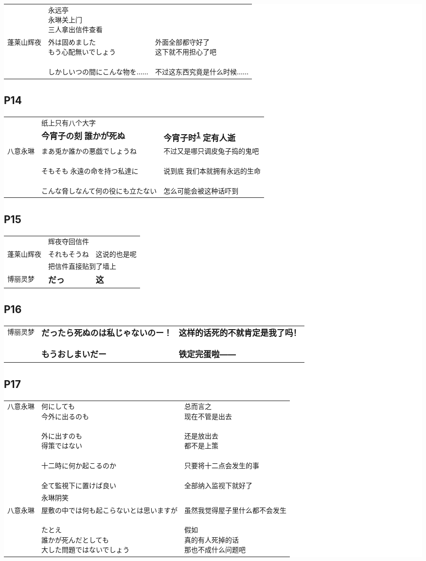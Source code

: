<table><tbody><tr class="tt-status-header" id="P13-1" data-pos="&#91;&quot;P13&quot;,1&#93;"><td class="tt-s" lang="zh"><div class="poem"></div></td><td colspan="2" class="tt-status" lang="zh"><div class="poem">永远亭<br>永琳关上门<br>三人拿出信件查看</div></td></tr><tr class="tt-content" id="P13-2" data-pos="&#91;&quot;P13&quot;,2&#93;"><td id="蓬莱山辉夜" class="tt-char" lang="zh"><div class="poem">蓬莱山辉夜</div></td><td class="tt-ja" lang="ja"><div class="poem">外は固めました<br>もう心配無いでしょう<br><br>しかしいつの間にこんな物を……</div></td><td class="tt-zh" lang="zh"><div class="poem">外面全部都守好了<br>这下就不用担心了吧<br><br>不过这东西究竟是什么时候……</div></td></tr></tbody></table>


## P14

<table><tbody><tr class="tt-status-header" id="P14-1" data-pos="&#91;&quot;P14&quot;,1&#93;"><td class="tt-s" lang="zh"><div class="poem"></div></td><td colspan="2" class="tt-status" lang="zh"><div class="poem">纸上只有八个大字</div></td></tr><tr class="tt-narrator" id="P14-2" data-pos="&#91;&quot;P14&quot;,2&#93;"><td id="" class="tt-narrator" lang="zh"><div class="poem"></div></td><td class="tt-ja" lang="ja"><div class="poem"><big><b>今宵子の刻 誰かが死ぬ</b></big></div></td><td class="tt-zh" lang="zh"><div class="poem"><big><b>今宵子时<sup id="cite_ref-1" class="reference"><a href="#cite_note-1">1</a></sup> 定有人逝</b></big></div></td></tr><tr class="tt-content" id="P14-3" data-pos="&#91;&quot;P14&quot;,3&#93;"><td id="八意永琳" class="tt-char" lang="zh"><div class="poem">八意永琳</div></td><td class="tt-ja" lang="ja"><div class="poem">まあ兎か誰かの悪戯でしょうね<br><br>そもそも 永遠の命を持つ私達に<br><br>こんな脅しなんて何の役にも立たない</div></td><td class="tt-zh" lang="zh"><div class="poem">不过又是哪只调皮兔子捣的鬼吧<br><br>说到底 我们本就拥有永远的生命<br><br>怎么可能会被这种话吓到<br></div></td></tr></tbody></table>


## P15

<table><tbody><tr class="tt-status-header" id="P15-1" data-pos="&#91;&quot;P15&quot;,1&#93;"><td class="tt-s" lang="zh"><div class="poem"></div></td><td colspan="2" class="tt-status" lang="zh"><div class="poem">辉夜夺回信件</div></td></tr><tr class="tt-content" id="P15-2" data-pos="&#91;&quot;P15&quot;,2&#93;"><td id="蓬莱山辉夜" class="tt-char" lang="zh"><div class="poem">蓬莱山辉夜</div></td><td class="tt-ja" lang="ja"><div class="poem">それもそうね</div></td><td class="tt-zh" lang="zh"><div class="poem">这说的也是呢</div></td></tr><tr class="tt-status-header" id="P15-3" data-pos="&#91;&quot;P15&quot;,3&#93;"><td class="tt-s" lang="zh"><div class="poem"></div></td><td colspan="2" class="tt-status" lang="zh"><div class="poem">把信件直接贴到了墙上</div></td></tr><tr class="tt-content" id="P15-4" data-pos="&#91;&quot;P15&quot;,4&#93;"><td id="博丽灵梦" class="tt-char" lang="zh"><div class="poem">博丽灵梦</div></td><td class="tt-ja" lang="ja"><div class="poem"><big><b>だっ</b></big></div></td><td class="tt-zh" lang="zh"><div class="poem"><big><b>这</b></big></div></td></tr></tbody></table>


## P16

<table><tbody><tr class="tt-content" id="P16-1" data-pos="&#91;&quot;P16&quot;,1&#93;"><td id="博丽灵梦" class="tt-char" lang="zh"><div class="poem">博丽灵梦</div></td><td class="tt-ja" lang="ja"><div class="poem"><big><b>だったら死ぬのは私じゃないのー！</b></big><br><br><big><b>もうおしまいだー</b></big></div></td><td class="tt-zh" lang="zh"><div class="poem"><big><b>这样的话死的不就肯定是我了吗！</b></big><br><br><big><b>铁定完蛋啦——</b></big></div></td></tr></tbody></table>


## P17

<table><tbody><tr class="tt-content" id="P17-1" data-pos="&#91;&quot;P17&quot;,1&#93;"><td id="八意永琳" class="tt-char" lang="zh"><div class="poem">八意永琳</div></td><td class="tt-ja" lang="ja"><div class="poem">何にしても<br>今外に出るのも<br><br><span class="emphasize">外</span><span class="emphasize">に</span><span class="emphasize">出</span><span class="emphasize">す</span><span class="emphasize">の</span><span class="emphasize">も</span><br>得策ではない<br><br>十二時に何か起こるのか<br><br>全て監視下に置けば良い</div></td><td class="tt-zh" lang="zh"><div class="poem">总而言之<br>现在不管是出去<br><br><span class="emphasize">还</span><span class="emphasize">是</span><span class="emphasize">放</span><span class="emphasize">出</span><span class="emphasize">去</span><br>都不是上策<br><br>只要将十二点会发生的事<br><br>全部纳入监视下就好了</div></td></tr><tr class="tt-status-header" id="P17-2" data-pos="&#91;&quot;P17&quot;,2&#93;"><td class="tt-s" lang="zh"><div class="poem"></div></td><td colspan="2" class="tt-status" lang="zh"><div class="poem">永琳阴笑</div></td></tr><tr class="tt-content" id="P17-3" data-pos="&#91;&quot;P17&quot;,3&#93;"><td id="八意永琳" class="tt-char" lang="zh"><div class="poem">八意永琳</div></td><td class="tt-ja" lang="ja"><div class="poem">屋敷の中では何も起こらないとは思いますが<br><br>たとえ<br>誰かが死んだとしても<br>大した問題ではないでしょう</div></td><td class="tt-zh" lang="zh"><div class="poem">虽然我觉得屋子里什么都不会发生<br><br>假如<br>真的有人死掉的话<br>那也不成什么问题吧</div></td></tr></tbody></table>
